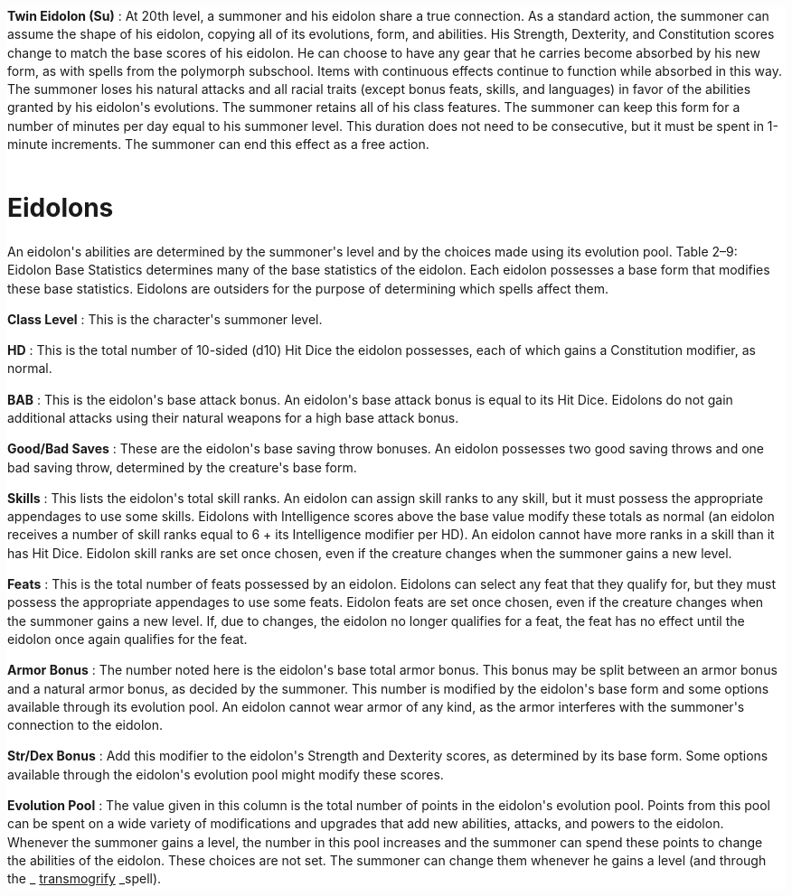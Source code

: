 **Twin Eidolon (Su)** : At 20th level, a summoner and his eidolon share a true connection. As a standard action, the summoner can assume the shape of his eidolon, copying all of its evolutions, form, and abilities. His Strength, Dexterity, and Constitution scores change to match the base scores of his eidolon. He can choose to have any gear that he carries become absorbed by his new form, as with spells from the polymorph subschool. Items with continuous effects continue to function while absorbed in this way. The summoner loses his natural attacks and all racial traits (except bonus feats, skills, and languages) in favor of the abilities granted by his eidolon's evolutions. The summoner retains all of his class features. The summoner can keep this form for a number of minutes per day equal to his summoner level. This duration does not need to be consecutive, but it must be spent in 1-minute increments. The summoner can end this effect as a free action.

# Eidolons

An eidolon's abilities are determined by the summoner's level and by the choices made using its evolution pool. Table 2–9: Eidolon Base Statistics determines many of the base statistics of the eidolon. Each eidolon possesses a base form that modifies these base statistics. Eidolons are outsiders for the purpose of determining which spells affect them.

**Class Level** : This is the character's summoner level.

**HD** : This is the total number of 10-sided (d10) Hit Dice the eidolon possesses, each of which gains a Constitution modifier, as normal.

**BAB** : This is the eidolon's base attack bonus. An eidolon's base attack bonus is equal to its Hit Dice. Eidolons do not gain additional attacks using their natural weapons for a high base attack bonus.

**Good/Bad Saves** : These are the eidolon's base saving throw bonuses. An eidolon possesses two good saving throws and one bad saving throw, determined by the creature's base form.

**Skills** : This lists the eidolon's total skill ranks. An eidolon can assign skill ranks to any skill, but it must possess the appropriate appendages to use some skills. Eidolons with Intelligence scores above the base value modify these totals as normal (an eidolon receives a number of skill ranks equal to 6 + its Intelligence modifier per HD). An eidolon cannot have more ranks in a skill than it has Hit Dice. Eidolon skill ranks are set once chosen, even if the creature changes when the summoner gains a new level.

**Feats** : This is the total number of feats possessed by an eidolon. Eidolons can select any feat that they qualify for, but they must possess the appropriate appendages to use some feats. Eidolon feats are set once chosen, even if the creature changes when the summoner gains a new level. If, due to changes, the eidolon no longer qualifies for a feat, the feat has no effect until the eidolon once again qualifies for the feat.

**Armor Bonus** : The number noted here is the eidolon's base total armor bonus. This bonus may be split between an armor bonus and a natural armor bonus, as decided by the summoner. This number is modified by the eidolon's base form and some options available through its evolution pool. An eidolon cannot wear armor of any kind, as the armor interferes with the summoner's connection to the eidolon.

**Str/Dex Bonus** : Add this modifier to the eidolon's Strength and Dexterity scores, as determined by its base form. Some options available through the eidolon's evolution pool might modify these scores.

**Evolution Pool** : The value given in this column is the total number of points in the eidolon's evolution pool. Points from this pool can be spent on a wide variety of modifications and upgrades that add new abilities, attacks, and powers to the eidolon. Whenever the summoner gains a level, the number in this pool increases and the summoner can spend these points to change the abilities of the eidolon. These choices are not set. The summoner can change them whenever he gains a level (and through the _ [transmogrify](../spells/transmogrify.html#_transmogrify) _spell).
